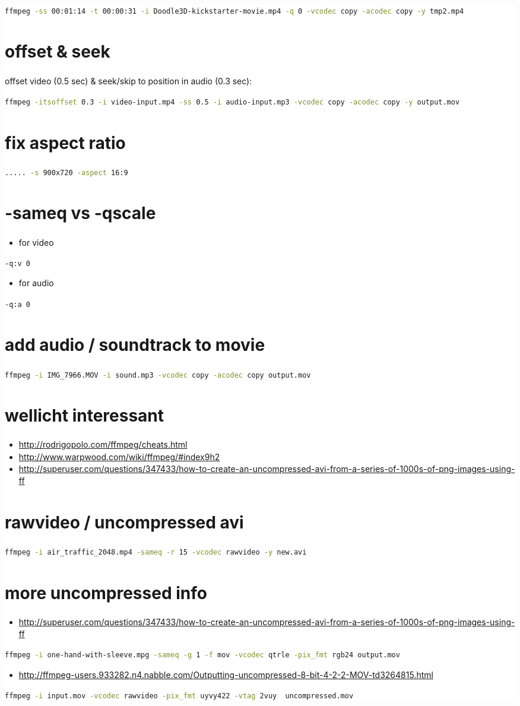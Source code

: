```bash
ffmpeg -ss 00:01:14 -t 00:00:31 -i Doodle3D-kickstarter-movie.mp4 -q 0 -vcodec copy -acodec copy -y tmp2.mp4
```

# offset & seek 
offset video (0.5 sec) & seek/skip to position in audio (0.3 sec):
```bash
ffmpeg -itsoffset 0.3 -i video-input.mp4 -ss 0.5 -i audio-input.mp3 -vcodec copy -acodec copy -y output.mov
```

# fix aspect ratio 
```bash
..... -s 900x720 -aspect 16:9 
```

# -sameq vs -qscale 
* for video
```bash
-q:v 0
```
* for audio
```bash
-q:a 0
```

# add audio / soundtrack to movie 
```bash
ffmpeg -i IMG_7966.MOV -i sound.mp3 -vcodec copy -acodec copy output.mov 
```

# wellicht interessant 
* http://rodrigopolo.com/ffmpeg/cheats.html
* http://www.warpwood.com/wiki/ffmpeg/#index9h2
* http://superuser.com/questions/347433/how-to-create-an-uncompressed-avi-from-a-series-of-1000s-of-png-images-using-ff

# rawvideo / uncompressed avi 
```bash
ffmpeg -i air_traffic_2048.mp4 -sameq -r 15 -vcodec rawvideo -y new.avi
```

# more uncompressed info 
* http://superuser.com/questions/347433/how-to-create-an-uncompressed-avi-from-a-series-of-1000s-of-png-images-using-ff
```bash
ffmpeg -i one-hand-with-sleeve.mpg -sameq -g 1 -f mov -vcodec qtrle -pix_fmt rgb24 output.mov
```
* http://ffmpeg-users.933282.n4.nabble.com/Outputting-uncompressed-8-bit-4-2-2-MOV-td3264815.html
```bash
ffmpeg -i input.mov -vcodec rawvideo -pix_fmt uyvy422 -vtag 2vuy  uncompressed.mov
```
